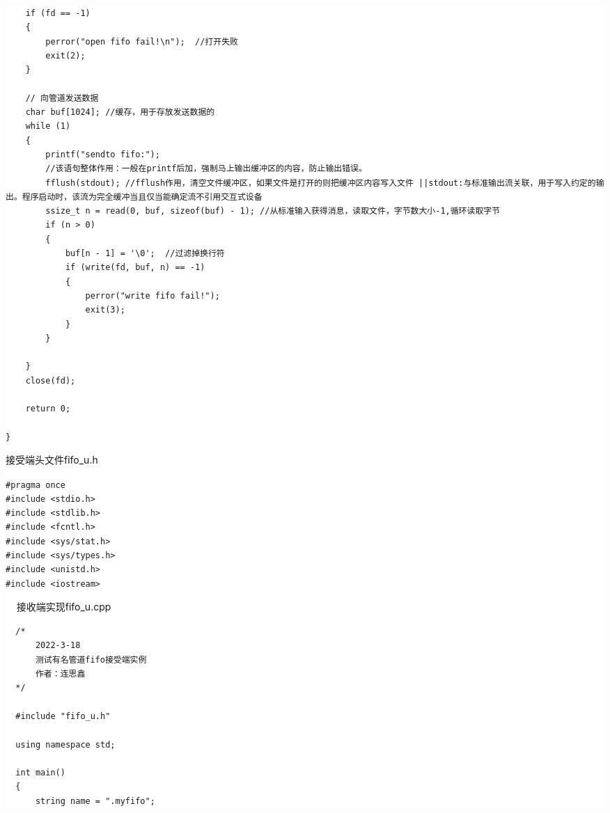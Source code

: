         if (fd == -1)
        {
            perror("open fifo fail!\n");  //打开失败
            exit(2);
        }

        // 向管道发送数据
        char buf[1024]; //缓存，用于存放发送数据的
        while (1)
        {
            printf("sendto fifo:");
            //该语句整体作用：一般在printf后加，强制马上输出缓冲区的内容，防止输出错误。
            fflush(stdout); //fflush作用，清空文件缓冲区，如果文件是打开的则把缓冲区内容写入文件 ||stdout:与标准输出流关联，用于写入约定的输出。程序启动时，该流为完全缓冲当且仅当能确定流不引用交互式设备
            ssize_t n = read(0, buf, sizeof(buf) - 1); //从标准输入获得消息，读取文件，字节数大小-1,循环读取字节
            if (n > 0)
            {
                buf[n - 1] = '\0';  //过滤掉换行符
                if (write(fd, buf, n) == -1)
                {
                    perror("write fifo fail!");
                    exit(3);
                }
            }

        }
        close(fd);

        return 0;

    }

接受端头文件fifo_u.h

    #pragma once
    #include <stdio.h>
    #include <stdlib.h>
    #include <fcntl.h>
    #include <sys/stat.h>
    #include <sys/types.h>
    #include <unistd.h>
    #include <iostream>
    
接收端实现fifo_u.cpp

      /*
          2022-3-18
          测试有名管道fifo接受端实例
          作者：连思鑫
      */

      #include "fifo_u.h"

      using namespace std;

      int main()
      {
          string name = ".myfifo";
